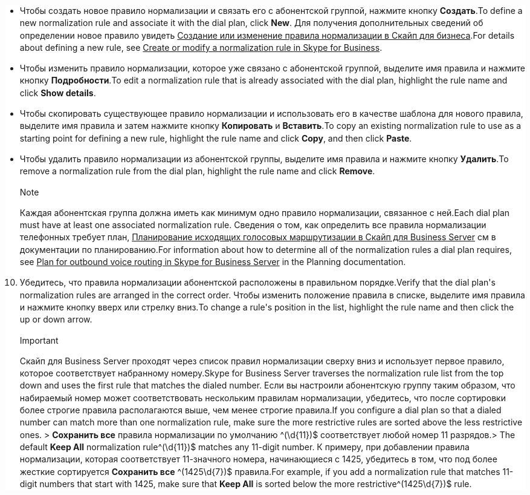    - <span data-ttu-id="a3cd0-135">Чтобы создать новое правило нормализации и связать его с абонентской группой, нажмите кнопку **Создать**.</span><span class="sxs-lookup"><span data-stu-id="a3cd0-135">To define a new normalization rule and associate it with the dial plan, click **New**.</span></span> <span data-ttu-id="a3cd0-136">Для получения дополнительных сведений об определении новое правило увидеть [Создание или изменение правила нормализации в Скайп для бизнеса](normalization-rules.md).</span><span class="sxs-lookup"><span data-stu-id="a3cd0-136">For details about defining a new rule, see [Create or modify a normalization rule in Skype for Business](normalization-rules.md).</span></span>

   - <span data-ttu-id="a3cd0-137">Чтобы изменить правило нормализации, которое уже связано с абонентской группой, выделите имя правила и нажмите кнопку **Подробности**.</span><span class="sxs-lookup"><span data-stu-id="a3cd0-137">To edit a normalization rule that is already associated with the dial plan, highlight the rule name and click **Show details**.</span></span>

   - <span data-ttu-id="a3cd0-138">Чтобы скопировать существующее правило нормализации и использовать его в качестве шаблона для нового правила, выделите имя правила и затем нажмите кнопку **Копировать** и **Вставить**.</span><span class="sxs-lookup"><span data-stu-id="a3cd0-138">To copy an existing normalization rule to use as a starting point for defining a new rule, highlight the rule name and click **Copy**, and then click **Paste**.</span></span>

   - <span data-ttu-id="a3cd0-139">Чтобы удалить правило нормализации из абонентской группы, выделите имя правила и нажмите кнопку **Удалить**.</span><span class="sxs-lookup"><span data-stu-id="a3cd0-139">To remove a normalization rule from the dial plan, highlight the rule name and click **Remove**.</span></span>

     > [!NOTE]
     > <span data-ttu-id="a3cd0-140">Каждая абонентская группа должна иметь как минимум одно правило нормализации, связанное с ней.</span><span class="sxs-lookup"><span data-stu-id="a3cd0-140">Each dial plan must have at least one associated normalization rule.</span></span> <span data-ttu-id="a3cd0-141">Сведения о том, как определить все правила нормализации телефонных требует план, [Планирование исходящих голосовых маршрутизации в Скайп для Business Server](../../plan-your-deployment/enterprise-voice-solution/outbound-voice-routing.md) см в документации по планированию.</span><span class="sxs-lookup"><span data-stu-id="a3cd0-141">For information about how to determine all of the normalization rules a dial plan requires, see [Plan for outbound voice routing in Skype for Business Server](../../plan-your-deployment/enterprise-voice-solution/outbound-voice-routing.md) in the Planning documentation.</span></span>

10. <span data-ttu-id="a3cd0-142">Убедитесь, что правила нормализации абонентской расположены в правильном порядке.</span><span class="sxs-lookup"><span data-stu-id="a3cd0-142">Verify that the dial plan's normalization rules are arranged in the correct order.</span></span> <span data-ttu-id="a3cd0-143">Чтобы изменить положение правила в списке, выделите имя правила и нажмите кнопку вверх или стрелку вниз.</span><span class="sxs-lookup"><span data-stu-id="a3cd0-143">To change a rule's position in the list, highlight the rule name and then click the up or down arrow.</span></span>

    > [!IMPORTANT]
    > <span data-ttu-id="a3cd0-144">Скайп для Business Server проходят через список правил нормализации сверху вниз и использует первое правило, которое соответствует набранному номеру.</span><span class="sxs-lookup"><span data-stu-id="a3cd0-144">Skype for Business Server traverses the normalization rule list from the top down and uses the first rule that matches the dialed number.</span></span> <span data-ttu-id="a3cd0-145">Если вы настроили абонентскую группу таким образом, что набираемый номер может соответствовать нескольким правилам нормализации, убедитесь, что после сортировки более строгие правила располагаются выше, чем менее строгие правила.</span><span class="sxs-lookup"><span data-stu-id="a3cd0-145">If you configure a dial plan so that a dialed number can match more than one normalization rule, make sure the more restrictive rules are sorted above the less restrictive ones.</span></span> <span data-ttu-id="a3cd0-146">> **Сохранить все** правила нормализации по умолчанию ^(\d{11})$ соответствует любой номер 11 разрядов.</span><span class="sxs-lookup"><span data-stu-id="a3cd0-146">> The default **Keep All** normalization rule^(\d{11})$ matches any 11-digit number.</span></span> <span data-ttu-id="a3cd0-147">К примеру, при добавлении правила нормализации, которая соответствует 11-значного номера, начинающиеся с 1425, убедитесь в том, что под более жесткие сортируется **Сохранить все** ^(1425\d{7})$ правила.</span><span class="sxs-lookup"><span data-stu-id="a3cd0-147">For example, if you add a normalization rule that matches 11-digit numbers that start with 1425, make sure that **Keep All** is sorted below the more restrictive^(1425\d{7})$ rule.</span></span>
